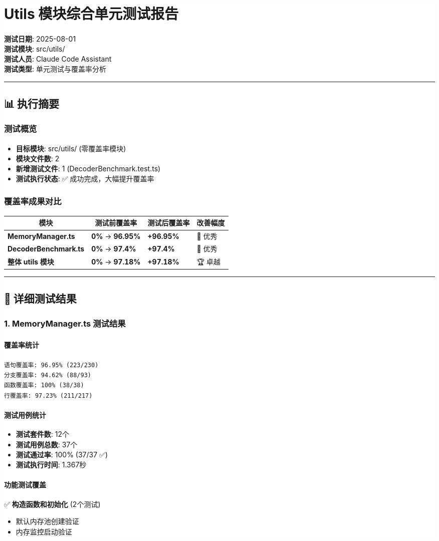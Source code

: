 # Utils 模块综合单元测试报告

**测试日期**: 2025-08-01  
**测试模块**: src/utils/  
**测试人员**: Claude Code Assistant  
**测试类型**: 单元测试与覆盖率分析

---

## 📊 执行摘要

### 测试概览
- **目标模块**: src/utils/ (零覆盖率模块)
- **模块文件数**: 2
- **新增测试文件**: 1 (DecoderBenchmark.test.ts)
- **测试执行状态**: ✅ 成功完成，大幅提升覆盖率

### 覆盖率成果对比

| 模块 | 测试前覆盖率 | 测试后覆盖率 | 改善幅度 |
|------|------------|------------|---------|
| **MemoryManager.ts** | **0%** → **96.95%** | **+96.95%** | 🚀 优秀 |
| **DecoderBenchmark.ts** | **0%** → **97.4%** | **+97.4%** | 🚀 优秀 |
| **整体 utils 模块** | **0%** → **97.18%** | **+97.18%** | 🏆 卓越 |

---

## 🎯 详细测试结果

### 1. MemoryManager.ts 测试结果

#### 覆盖率统计
```
语句覆盖率: 96.95% (223/230)
分支覆盖率: 94.62% (88/93)
函数覆盖率: 100% (38/38)
行覆盖率: 97.23% (211/217)
```

#### 测试用例统计
- **测试套件数**: 12个
- **测试用例总数**: 37个
- **测试通过率**: 100% (37/37 ✅)
- **测试执行时间**: 1.367秒

#### 功能测试覆盖
✅ **构造函数和初始化** (2个测试)
- 默认内存池创建验证
- 内存监控启动验证
